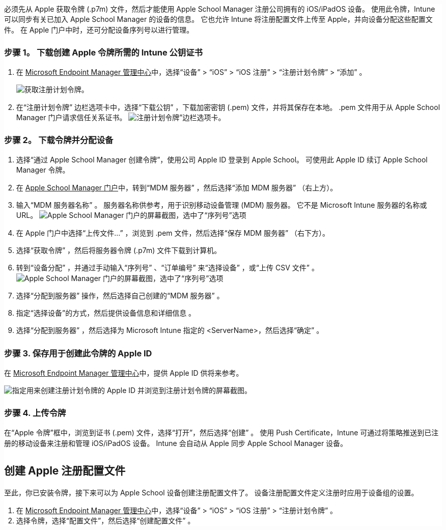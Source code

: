 必须先从 Apple 获取令牌 (.p7m) 文件，然后才能使用 Apple School Manager 注册公司拥有的 iOS/iPadOS 设备。 使用此令牌，Intune 可以同步有关已加入 Apple School Manager 的设备的信息。 它也允许 Intune 将注册配置文件上传至 Apple，并向设备分配这些配置文件。 在 Apple 门户中时，还可分配设备序列号以进行管理。

### <a name="step-1-download-the-intune-public-key-certificate-required-to-create-an-apple-token"></a>步骤 1。 下载创建 Apple 令牌所需的 Intune 公钥证书

1. 在 [Microsoft Endpoint Manager 管理中心](https://go.microsoft.com/fwlink/?linkid=2109431)中，选择“设备” > “iOS” > “iOS 注册” > “注册计划令牌” > “添加”      。

   ![获取注册计划令牌。](./media/device-enrollment-program-enroll-ios/image01.png)

2. 在“注册计划令牌”  边栏选项卡中，选择“下载公钥”  ，下载加密密钥 (.pem) 文件，并将其保存在本地。 .pem 文件用于从 Apple School Manager 门户请求信任关系证书。
     ![注册计划令牌”边栏选项卡](./media/apple-school-manager-set-up-ios/image02.png)。

### <a name="step-2-download-a-token-and-assign-devices"></a>步骤 2。 下载令牌并分配设备
1. 选择“通过 Apple School Manager 创建令牌”，使用公司 Apple ID 登录到 Apple School。  可使用此 Apple ID 续订 Apple School Manager 令牌。
2. 在 [Apple School Manager 门户](https://school.apple.com)中，转到“MDM 服务器”  ，然后选择“添加 MDM 服务器”  （右上方）。
3. 输入“MDM 服务器名称”  。 服务器名称供参考，用于识别移动设备管理 (MDM) 服务器。 它不是 Microsoft Intune 服务器的名称或 URL。
   ![Apple School Manager 门户的屏幕截图，选中了“序列号”选项](./media/apple-school-manager-set-up-ios/asm-server-assignment.png)

4. 在 Apple 门户中选择“上传文件...”  ，浏览到 .pem 文件，然后选择“保存 MDM 服务器”  （右下方）。
5. 选择“获取令牌”  ，然后将服务器令牌 (.p7m) 文件下载到计算机。
6. 转到“设备分配”  ，并通过手动输入“序列号”  、“订单编号”  来“选择设备”  ，或“上传 CSV 文件”  。
     ![Apple School Manager 门户的屏幕截图，选中了“序列号”选项](./media/apple-school-manager-set-up-ios/asm-device-assignment.png)
7. 选择“分配到服务器”  操作，然后选择自己创建的“MDM 服务器”  。
8. 指定“选择设备”的方式，然后提供设备信息和详细信息  。
9. 选择“分配到服务器”  ，然后选择为 Microsoft Intune 指定的 &lt;ServerName&gt;，然后选择“确定”  。

### <a name="step-3-save-the-apple-id-used-to-create-this-token"></a>步骤 3. 保存用于创建此令牌的 Apple ID

在 [Microsoft Endpoint Manager 管理中心](https://go.microsoft.com/fwlink/?linkid=2109431)中，提供 Apple ID 供将来参考。

![指定用来创建注册计划令牌的 Apple ID 并浏览到注册计划令牌的屏幕截图。](./media/apple-school-manager-set-up-ios/image03.png)

### <a name="step-4-upload-your-token"></a>步骤 4. 上传令牌
在“Apple 令牌”框中，浏览到证书 (.pem) 文件，选择“打开”，然后选择“创建”    。 使用 Push Certificate，Intune 可通过将策略推送到已注册的移动设备来注册和管理 iOS/iPadOS 设备。 Intune 会自动从 Apple 同步 Apple School Manager 设备。

## <a name="create-an-apple-enrollment-profile"></a>创建 Apple 注册配置文件
至此，你已安装令牌，接下来可以为 Apple School 设备创建注册配置文件了。 设备注册配置文件定义注册时应用于设备组的设置。

1. 在 [Microsoft Endpoint Manager 管理中心](https://go.microsoft.com/fwlink/?linkid=2109431)中，选择“设备” > “iOS” > “iOS 注册” > “注册计划令牌”     。
2. 选择令牌，选择“配置文件”，然后选择“创建配置文件”   。

